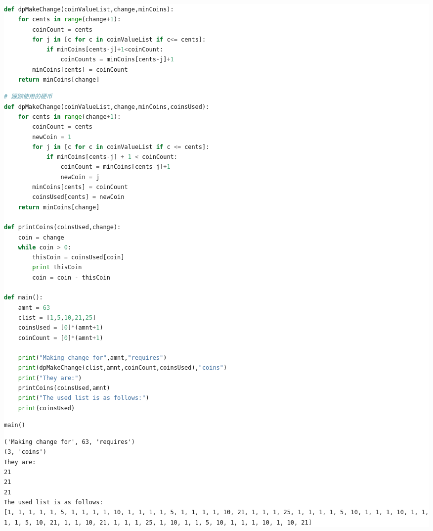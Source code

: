 ```python
def dpMakeChange(coinValueList,change,minCoins):
    for cents in range(change+1):
        coinCount = cents
        for j in [c for c in coinValueList if c<= cents]:
            if minCoins[cents-j]+1<coinCount:
                coinCounts = minCoins[cents-j]+1
        minCoins[cents] = coinCount
    return minCoins[change]
```


```python
# 跟踪使用的硬币
def dpMakeChange(coinValueList,change,minCoins,coinsUsed):
    for cents in range(change+1):
        coinCount = cents
        newCoin = 1
        for j in [c for c in coinValueList if c <= cents]:
            if minCoins[cents-j] + 1 < coinCount:
                coinCount = minCoins[cents-j]+1
                newCoin = j
        minCoins[cents] = coinCount
        coinsUsed[cents] = newCoin
    return minCoins[change]

def printCoins(coinsUsed,change):
    coin = change
    while coin > 0:
        thisCoin = coinsUsed[coin]
        print thisCoin
        coin = coin - thisCoin

def main():
    amnt = 63
    clist = [1,5,10,21,25]
    coinsUsed = [0]*(amnt+1)
    coinCount = [0]*(amnt+1)

    print("Making change for",amnt,"requires")
    print(dpMakeChange(clist,amnt,coinCount,coinsUsed),"coins")
    print("They are:")
    printCoins(coinsUsed,amnt)
    print("The used list is as follows:")
    print(coinsUsed)
```


```python
main()
```

    ('Making change for', 63, 'requires')
    (3, 'coins')
    They are:
    21
    21
    21
    The used list is as follows:
    [1, 1, 1, 1, 1, 5, 1, 1, 1, 1, 10, 1, 1, 1, 1, 5, 1, 1, 1, 1, 10, 21, 1, 1, 1, 25, 1, 1, 1, 1, 5, 10, 1, 1, 1, 10, 1, 1, 1, 1, 5, 10, 21, 1, 1, 10, 21, 1, 1, 1, 25, 1, 10, 1, 1, 5, 10, 1, 1, 1, 10, 1, 10, 21]
    
